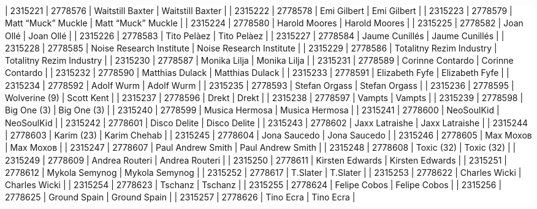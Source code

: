 | 2315221 | 2778576 | Waitstill Baxter | Waitstill Baxter |
| 2315222 | 2778578 | Emi Gilbert | Emi Gilbert |
| 2315223 | 2778579 | Matt “Muck” Muckle | Matt “Muck” Muckle |
| 2315224 | 2778580 | Harold Moores | Harold Moores |
| 2315225 | 2778582 | Joan Ollé | Joan Ollé |
| 2315226 | 2778583 | Tito Pelàez | Tito Pelàez |
| 2315227 | 2778584 | Jaume Cunillés | Jaume Cunillés |
| 2315228 | 2778585 | Noise Research Institute | Noise Research Institute |
| 2315229 | 2778586 | Totalitny Rezim Industry | Totalitny Rezim Industry |
| 2315230 | 2778587 | Monika Lilja | Monika Lilja |
| 2315231 | 2778589 | Corinne Contardo | Corinne Contardo |
| 2315232 | 2778590 | Matthias Dulack | Matthias Dulack |
| 2315233 | 2778591 | Elizabeth Fyfe | Elizabeth Fyfe |
| 2315234 | 2778592 | Adolf Wurm | Adolf Wurm |
| 2315235 | 2778593 | Stefan Orgass | Stefan Orgass |
| 2315236 | 2778595 | Wolverine (9) | Scott Kent |
| 2315237 | 2778596 | Drekt | Drekt |
| 2315238 | 2778597 | Vampts | Vampts |
| 2315239 | 2778598 | Big One (3) | Big One (3) |
| 2315240 | 2778599 | Musica Hermosa | Musica Hermosa |
| 2315241 | 2778600 | NeoSoulKid | NeoSoulKid |
| 2315242 | 2778601 | Disco Delite | Disco Delite |
| 2315243 | 2778602 | Jaxx Latraishe | Jaxx Latraishe |
| 2315244 | 2778603 | Karim (23) | Karim Chehab |
| 2315245 | 2778604 | Jona Saucedo | Jona Saucedo |
| 2315246 | 2778605 | Мах Мохов | Мах Мохов |
| 2315247 | 2778607 | Paul Andrew Smith | Paul Andrew Smith |
| 2315248 | 2778608 | Toxic (32) | Toxic (32) |
| 2315249 | 2778609 | Andrea Routeri | Andrea Routeri |
| 2315250 | 2778611 | Kirsten Edwards | Kirsten Edwards |
| 2315251 | 2778612 | Mykola Semynog | Mykola Semynog |
| 2315252 | 2778617 | T.Slater | T.Slater |
| 2315253 | 2778622 | Charles Wicki | Charles Wicki |
| 2315254 | 2778623 | Tschanz | Tschanz |
| 2315255 | 2778624 | Felipe Cobos | Felipe Cobos |
| 2315256 | 2778625 | Ground Spain | Ground Spain |
| 2315257 | 2778626 | Tino Ecra | Tino Ecra |